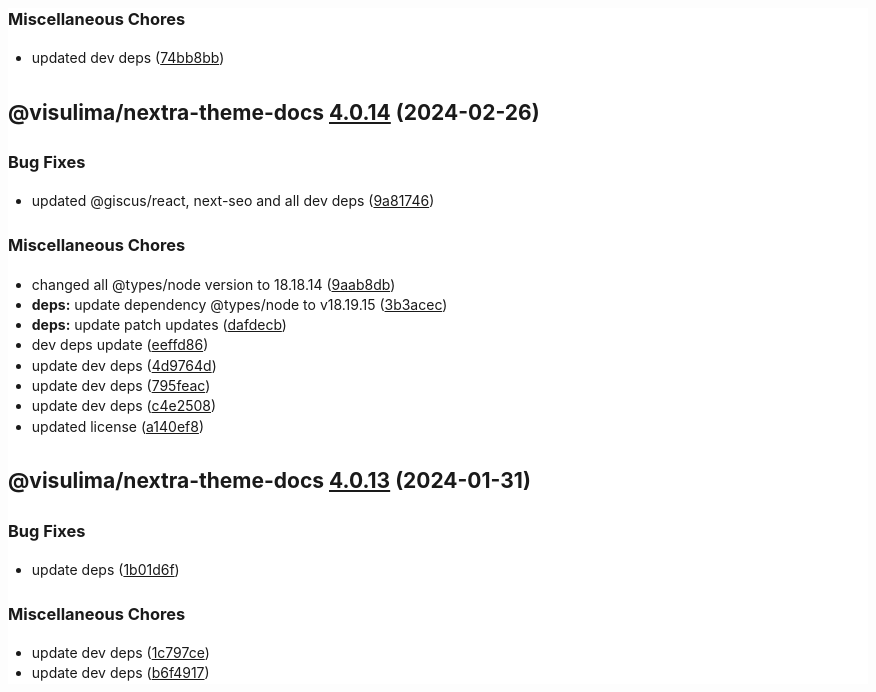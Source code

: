 
### Miscellaneous Chores

* updated dev deps ([74bb8bb](https://github.com/visulima/visulima/commit/74bb8bb5855ee734fc35d0d5a4b7a3bc63e5144e))

## @visulima/nextra-theme-docs [4.0.14](https://github.com/visulima/visulima/compare/@visulima/nextra-theme-docs@4.0.13...@visulima/nextra-theme-docs@4.0.14) (2024-02-26)


### Bug Fixes

* updated @giscus/react, next-seo and all dev deps ([9a81746](https://github.com/visulima/visulima/commit/9a81746cccd56a22bcf50005e2cbf9eea3a495f7))


### Miscellaneous Chores

* changed all @types/node version to 18.18.14 ([9aab8db](https://github.com/visulima/visulima/commit/9aab8db8c07d574dd2d6286b3281f56fd02f6265))
* **deps:** update dependency @types/node to v18.19.15 ([3b3acec](https://github.com/visulima/visulima/commit/3b3acecaef8acce3d7b8f05e8c2abccf3e35d039))
* **deps:** update patch updates ([dafdecb](https://github.com/visulima/visulima/commit/dafdecbfea9c2c365a9b8ec07f0227c16ce1536d))
* dev deps update ([eeffd86](https://github.com/visulima/visulima/commit/eeffd86217777b0629f8f18e4ab2c540cc21887b))
* update dev deps ([4d9764d](https://github.com/visulima/visulima/commit/4d9764df3fbb79577bb5a8c711fd4029d3fafecd))
* update dev deps ([795feac](https://github.com/visulima/visulima/commit/795feacfc2cdbeee538dca444bf91cf41015dd0a))
* update dev deps ([c4e2508](https://github.com/visulima/visulima/commit/c4e2508431f57447e9cf42e6acbcadd60f4eb24f))
* updated license ([a140ef8](https://github.com/visulima/visulima/commit/a140ef8517b848d29559a48851867b07eab7d0c3))

## @visulima/nextra-theme-docs [4.0.13](https://github.com/visulima/visulima/compare/@visulima/nextra-theme-docs@4.0.12...@visulima/nextra-theme-docs@4.0.13) (2024-01-31)


### Bug Fixes

* update deps ([1b01d6f](https://github.com/visulima/visulima/commit/1b01d6f55435ac2ed67db48e6e2060f786f59e56))


### Miscellaneous Chores

* update dev deps ([1c797ce](https://github.com/visulima/visulima/commit/1c797ce118df88ee79ddd15943587e8a95ccb145))
* update dev deps ([b6f4917](https://github.com/visulima/visulima/commit/b6f49175e6b9d4215e9658204a26fe18e867b575))
